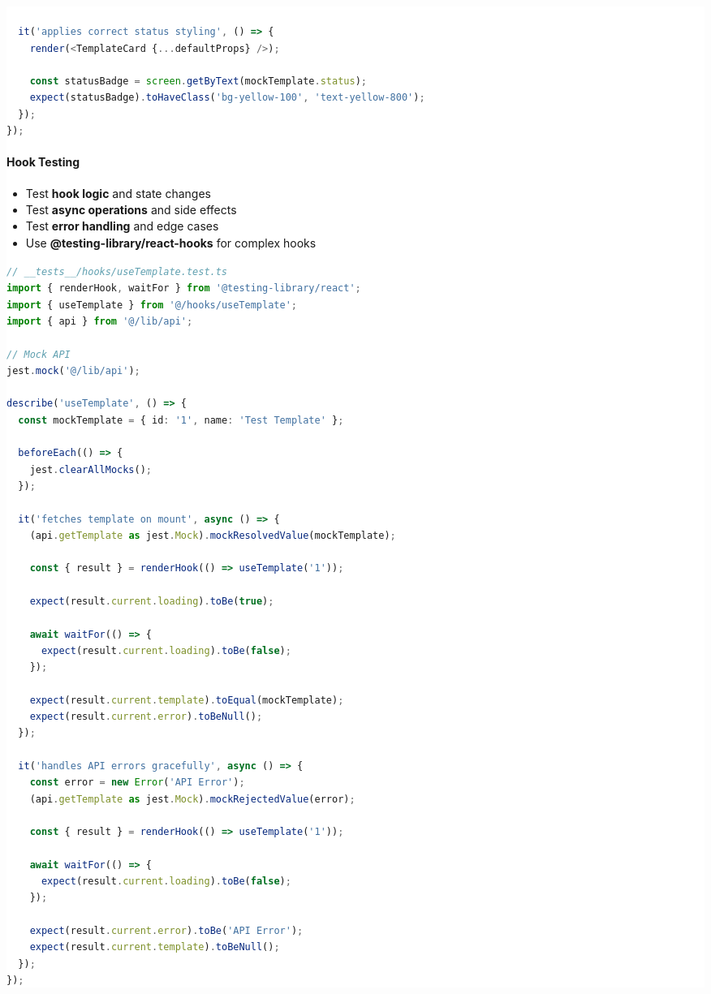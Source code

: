 ```typescript

  it('applies correct status styling', () => {
    render(<TemplateCard {...defaultProps} />);
    
    const statusBadge = screen.getByText(mockTemplate.status);
    expect(statusBadge).toHaveClass('bg-yellow-100', 'text-yellow-800');
  });
});
```

#### Hook Testing
- Test **hook logic** and state changes
- Test **async operations** and side effects
- Test **error handling** and edge cases
- Use **@testing-library/react-hooks** for complex hooks

```typescript
// __tests__/hooks/useTemplate.test.ts
import { renderHook, waitFor } from '@testing-library/react';
import { useTemplate } from '@/hooks/useTemplate';
import { api } from '@/lib/api';

// Mock API
jest.mock('@/lib/api');

describe('useTemplate', () => {
  const mockTemplate = { id: '1', name: 'Test Template' };

  beforeEach(() => {
    jest.clearAllMocks();
  });

  it('fetches template on mount', async () => {
    (api.getTemplate as jest.Mock).mockResolvedValue(mockTemplate);

    const { result } = renderHook(() => useTemplate('1'));

    expect(result.current.loading).toBe(true);

    await waitFor(() => {
      expect(result.current.loading).toBe(false);
    });

    expect(result.current.template).toEqual(mockTemplate);
    expect(result.current.error).toBeNull();
  });

  it('handles API errors gracefully', async () => {
    const error = new Error('API Error');
    (api.getTemplate as jest.Mock).mockRejectedValue(error);

    const { result } = renderHook(() => useTemplate('1'));

    await waitFor(() => {
      expect(result.current.loading).toBe(false);
    });

    expect(result.current.error).toBe('API Error');
    expect(result.current.template).toBeNull();
  });
});
```
